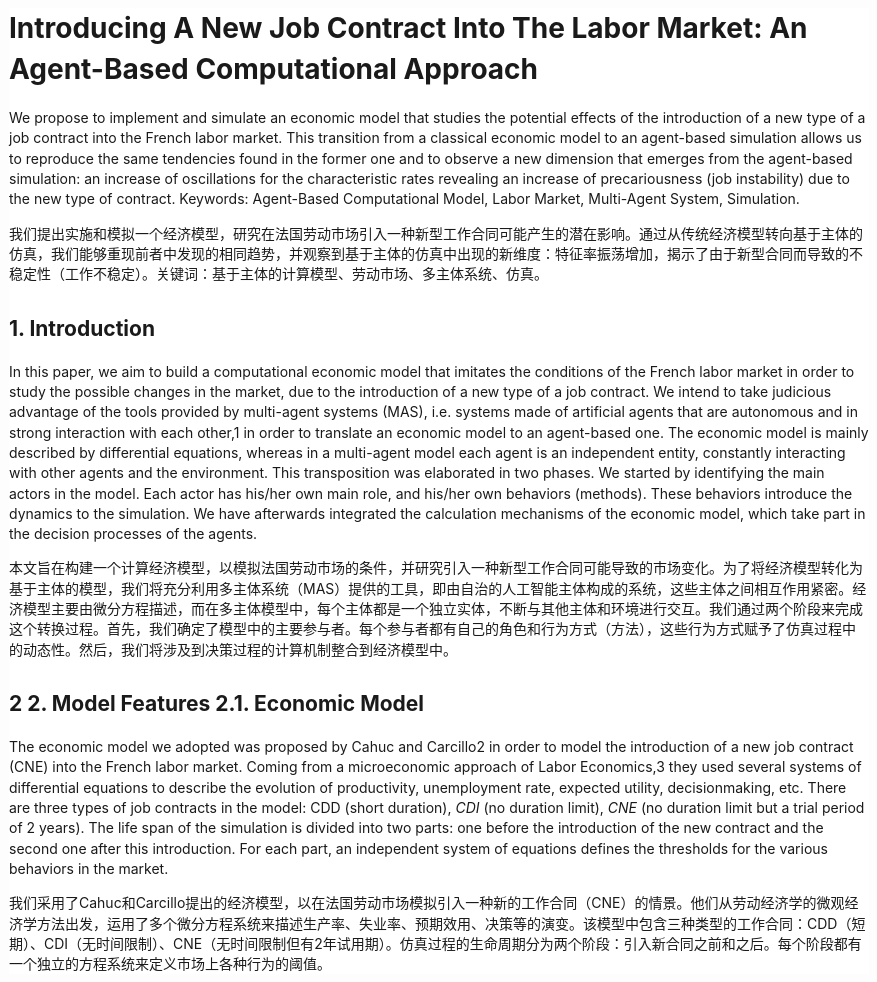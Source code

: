 # Introducing A New Job Contract Into The Labor Market: An Agent-Based Computational Approach



We propose to implement and simulate an economic model that studies the potential effects of the introduction of a new type of a job contract into the French labor market. This transition from a classical economic model to an agent-based simulation allows us to reproduce the same tendencies found in the former one and to observe a new dimension that emerges from the agent-based simulation: an increase of oscillations for the characteristic rates revealing an increase of precariousness (job instability) due to the new type of contract. Keywords: Agent-Based Computational Model, Labor Market, Multi-Agent System, Simulation.

我们提出实施和模拟一个经济模型，研究在法国劳动市场引入一种新型工作合同可能产生的潜在影响。通过从传统经济模型转向基于主体的仿真，我们能够重现前者中发现的相同趋势，并观察到基于主体的仿真中出现的新维度：特征率振荡增加，揭示了由于新型合同而导致的不稳定性（工作不稳定）。关键词：基于主体的计算模型、劳动市场、多主体系统、仿真。

## 1. Introduction



In this paper, we aim to build a computational economic model that imitates the conditions of the French labor market in order to study the possible changes in the market, due to the introduction of a new type of a job contract. We intend to take judicious advantage of the tools provided by multi-agent systems (MAS), i.e. systems made of artificial agents that are autonomous and in strong interaction with each other,1 in order to translate an economic model to an agent-based one. The economic model is mainly described by differential equations, whereas in a multi-agent model each agent is an independent entity, constantly interacting with other agents and the environment. This transposition was elaborated in two phases. We started by identifying the main actors in the model. Each actor has his/her own main role, and his/her own behaviors (methods). These behaviors introduce the dynamics to the simulation. We have afterwards integrated the calculation mechanisms of the economic model, which take part in the decision processes of the agents.

本文旨在构建一个计算经济模型，以模拟法国劳动市场的条件，并研究引入一种新型工作合同可能导致的市场变化。为了将经济模型转化为基于主体的模型，我们将充分利用多主体系统（MAS）提供的工具，即由自治的人工智能主体构成的系统，这些主体之间相互作用紧密。经济模型主要由微分方程描述，而在多主体模型中，每个主体都是一个独立实体，不断与其他主体和环境进行交互。我们通过两个阶段来完成这个转换过程。首先，我们确定了模型中的主要参与者。每个参与者都有自己的角色和行为方式（方法），这些行为方式赋予了仿真过程中的动态性。然后，我们将涉及到决策过程的计算机制整合到经济模型中。

## 2 2. Model Features 2.1. Economic Model



The economic model we adopted was proposed by Cahuc and Carcillo2
in order to model the introduction of a new job contract (CNE) into the French labor market. Coming from a microeconomic approach of Labor Economics,3 they used several systems of differential equations to describe the evolution of productivity, unemployment rate, expected utility, decisionmaking, etc. There are three types of job contracts in the model: CDD (short duration), *CDI* (no duration limit), *CNE* (no duration limit but a trial period of 2 years). The life span of the simulation is divided into two parts: one before the introduction of the new contract and the second one after this introduction. For each part, an independent system of equations defines the thresholds for the various behaviors in the market.

我们采用了Cahuc和Carcillo提出的经济模型，以在法国劳动市场模拟引入一种新的工作合同（CNE）的情景。他们从劳动经济学的微观经济学方法出发，运用了多个微分方程系统来描述生产率、失业率、预期效用、决策等的演变。该模型中包含三种类型的工作合同：CDD（短期）、CDI（无时间限制）、CNE（无时间限制但有2年试用期）。仿真过程的生命周期分为两个阶段：引入新合同之前和之后。每个阶段都有一个独立的方程系统来定义市场上各种行为的阈值。
